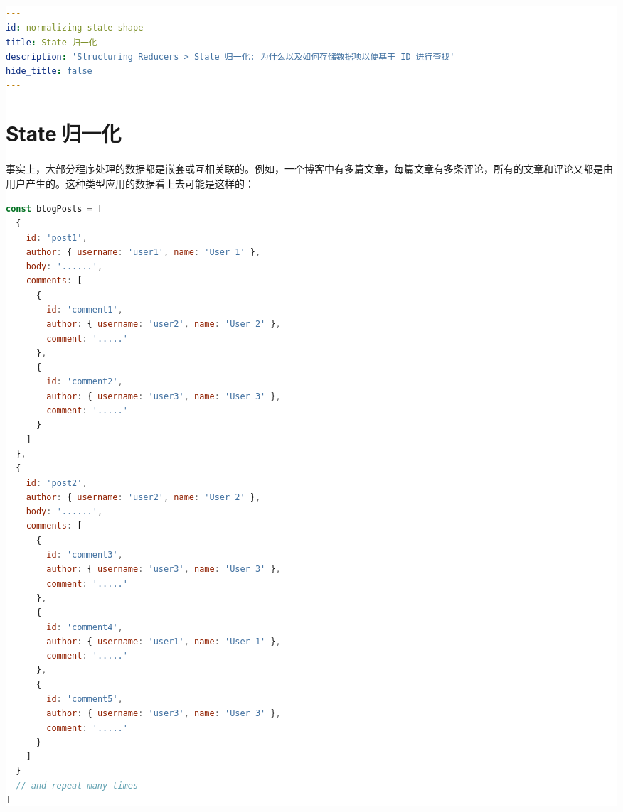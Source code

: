 ```yaml
---
id: normalizing-state-shape
title: State 归一化
description: 'Structuring Reducers > State 归一化: 为什么以及如何存储数据项以便基于 ID 进行查找'
hide_title: false
---
```


# State 归一化

事实上，大部分程序处理的数据都是嵌套或互相关联的。例如，一个博客中有多篇文章，每篇文章有多条评论，所有的文章和评论又都是由用户产生的。这种类型应用的数据看上去可能是这样的：

```javascript
const blogPosts = [
  {
    id: 'post1',
    author: { username: 'user1', name: 'User 1' },
    body: '......',
    comments: [
      {
        id: 'comment1',
        author: { username: 'user2', name: 'User 2' },
        comment: '.....'
      },
      {
        id: 'comment2',
        author: { username: 'user3', name: 'User 3' },
        comment: '.....'
      }
    ]
  },
  {
    id: 'post2',
    author: { username: 'user2', name: 'User 2' },
    body: '......',
    comments: [
      {
        id: 'comment3',
        author: { username: 'user3', name: 'User 3' },
        comment: '.....'
      },
      {
        id: 'comment4',
        author: { username: 'user1', name: 'User 1' },
        comment: '.....'
      },
      {
        id: 'comment5',
        author: { username: 'user3', name: 'User 3' },
        comment: '.....'
      }
    ]
  }
  // and repeat many times
]
```

